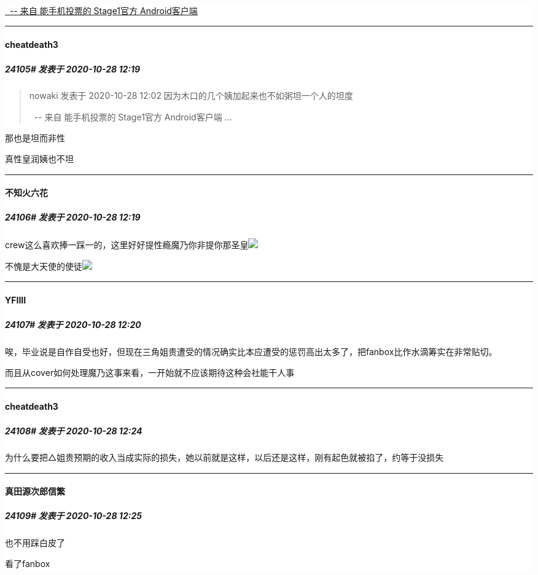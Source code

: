 [  -- 来自 能手机投票的 Stage1官方 Android客户端](https://www.coolapk.com/apk/140634)


*****

####  cheatdeath3  
##### 24105#       发表于 2020-10-28 12:19


<blockquote>nowaki 发表于 2020-10-28 12:02
因为木口的几个姨加起来也不如粥坦一个人的坦度


  -- 来自 能手机投票的 Stage1官方 Android客户端 ...</blockquote>

那也是坦而非性

真性皇润姨也不坦


*****

####  不知火六花  
##### 24106#       发表于 2020-10-28 12:19


crew这么喜欢捧一踩一的，这里好好提性瘾魔乃你非提你那圣皇<img src="https://static.saraba1st.com/image/smiley/face2017/067.png" referrerpolicy="no-referrer">

不愧是大天使的使徒<img src="https://static.saraba1st.com/image/smiley/face2017/074.png" referrerpolicy="no-referrer">


*****

####  YFIIII  
##### 24107#       发表于 2020-10-28 12:20


唉，毕业说是自作自受也好，但现在三角姐贵遭受的情况确实比本应遭受的惩罚高出太多了，把fanbox比作水滴筹实在非常贴切。

而且从cover如何处理魔乃这事来看，一开始就不应该期待这种会社能干人事


*****

####  cheatdeath3  
##### 24108#       发表于 2020-10-28 12:24


为什么要把△姐贵预期的收入当成实际的损失，她以前就是这样，以后还是这样，刚有起色就被掐了，约等于没损失


*****

####  真田源次郎信繁  
##### 24109#       发表于 2020-10-28 12:25


也不用踩白皮了

看了fanbox
